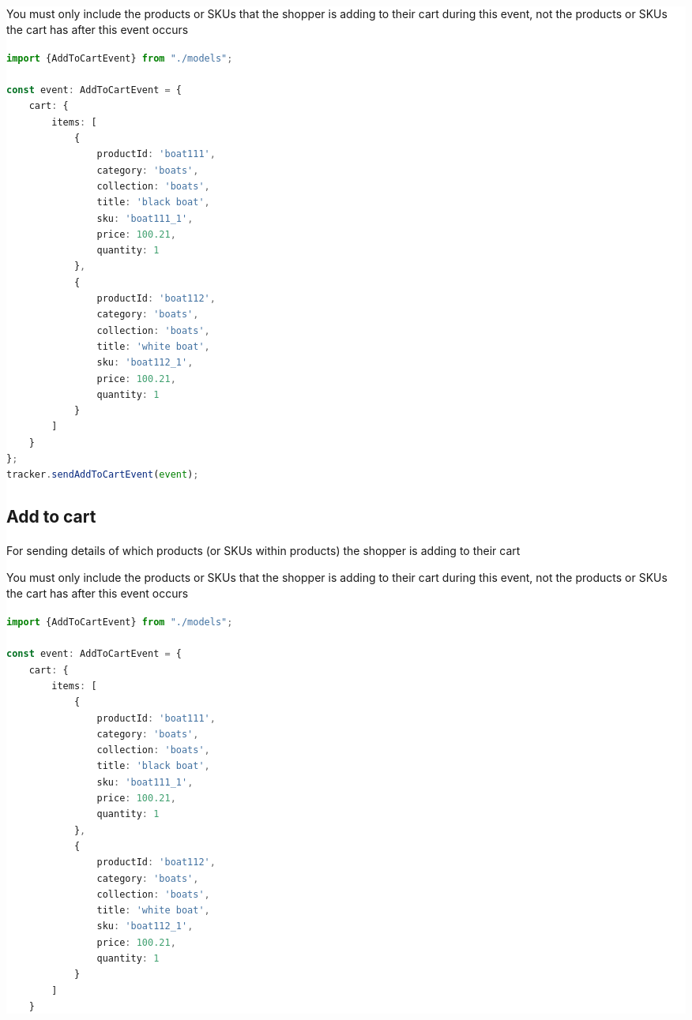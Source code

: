 You must only include the products or SKUs that the shopper is adding to their cart during this event, not the products or SKUs the cart has after this event occurs

```typescript
import {AddToCartEvent} from "./models";

const event: AddToCartEvent = {
    cart: {
        items: [
            {
                productId: 'boat111',
                category: 'boats',
                collection: 'boats',
                title: 'black boat',
                sku: 'boat111_1',
                price: 100.21,
                quantity: 1
            },
            {
                productId: 'boat112',
                category: 'boats',
                collection: 'boats',
                title: 'white boat',
                sku: 'boat112_1',
                price: 100.21,
                quantity: 1
            }
        ]
    }
};
tracker.sendAddToCartEvent(event);
```

## Add to cart
For sending details of which products (or SKUs within products) the shopper is adding to their cart

You must only include the products or SKUs that the shopper is adding to their cart during this event, not the products or SKUs the cart has after this event occurs

```typescript
import {AddToCartEvent} from "./models";

const event: AddToCartEvent = {
    cart: {
        items: [
            {
                productId: 'boat111',
                category: 'boats',
                collection: 'boats',
                title: 'black boat',
                sku: 'boat111_1',
                price: 100.21,
                quantity: 1
            },
            {
                productId: 'boat112',
                category: 'boats',
                collection: 'boats',
                title: 'white boat',
                sku: 'boat112_1',
                price: 100.21,
                quantity: 1
            }
        ]
    }
```